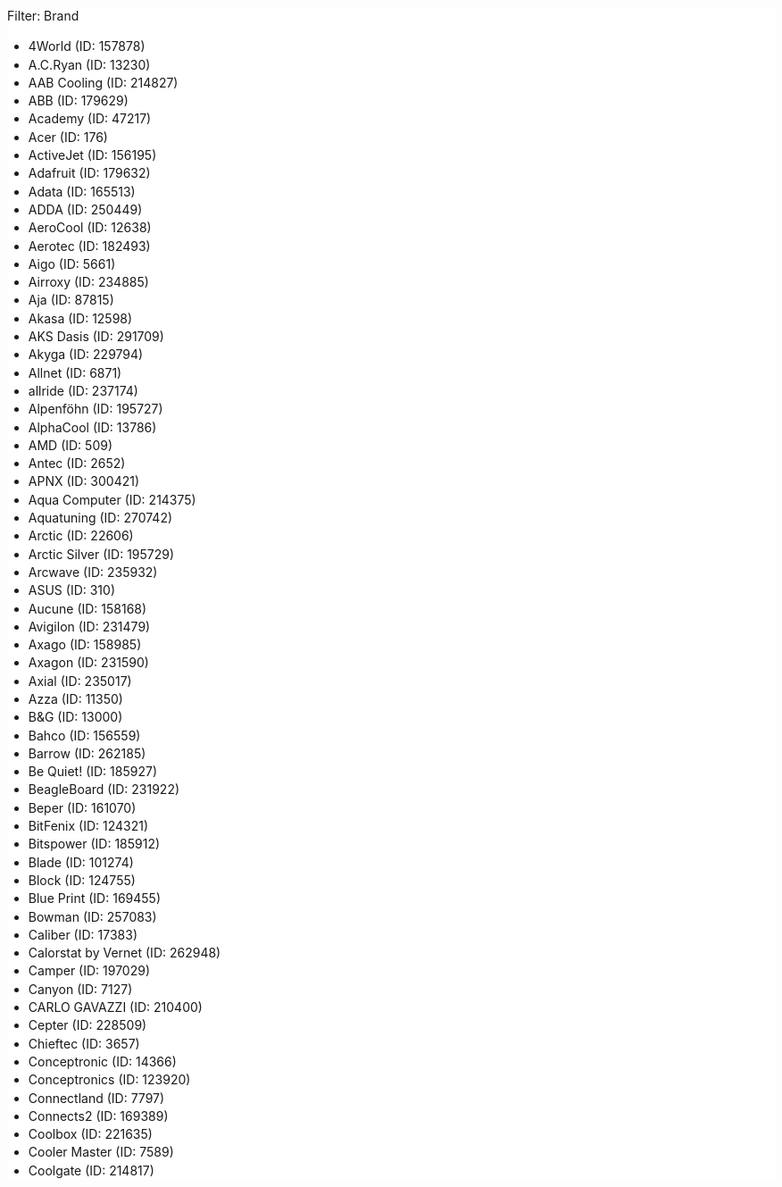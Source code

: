 Filter: Brand
  - 4World (ID: 157878)
  - A.C.Ryan (ID: 13230)
  - AAB Cooling (ID: 214827)
  - ABB (ID: 179629)
  - Academy (ID: 47217)
  - Acer (ID: 176)
  - ActiveJet (ID: 156195)
  - Adafruit (ID: 179632)
  - Adata (ID: 165513)
  - ADDA (ID: 250449)
  - AeroCool (ID: 12638)
  - Aerotec (ID: 182493)
  - Aigo (ID: 5661)
  - Airroxy (ID: 234885)
  - Aja (ID: 87815)
  - Akasa (ID: 12598)
  - AKS Dasis (ID: 291709)
  - Akyga (ID: 229794)
  - Allnet (ID: 6871)
  - allride (ID: 237174)
  - Alpenföhn (ID: 195727)
  - AlphaCool (ID: 13786)
  - AMD (ID: 509)
  - Antec (ID: 2652)
  - APNX (ID: 300421)
  - Aqua Computer (ID: 214375)
  - Aquatuning (ID: 270742)
  - Arctic (ID: 22606)
  - Arctic Silver (ID: 195729)
  - Arcwave (ID: 235932)
  - ASUS (ID: 310)
  - Aucune (ID: 158168)
  - Avigilon (ID: 231479)
  - Axago (ID: 158985)
  - Axagon (ID: 231590)
  - Axial (ID: 235017)
  - Azza (ID: 11350)
  - B&G (ID: 13000)
  - Bahco (ID: 156559)
  - Barrow (ID: 262185)
  - Be Quiet! (ID: 185927)
  - BeagleBoard (ID: 231922)
  - Beper (ID: 161070)
  - BitFenix (ID: 124321)
  - Bitspower (ID: 185912)
  - Blade (ID: 101274)
  - Block (ID: 124755)
  - Blue Print (ID: 169455)
  - Bowman (ID: 257083)
  - Caliber (ID: 17383)
  - Calorstat by Vernet (ID: 262948)
  - Camper (ID: 197029)
  - Canyon (ID: 7127)
  - CARLO GAVAZZI (ID: 210400)
  - Cepter (ID: 228509)
  - Chieftec (ID: 3657)
  - Conceptronic (ID: 14366)
  - Conceptronics (ID: 123920)
  - Connectland (ID: 7797)
  - Connects2 (ID: 169389)
  - Coolbox (ID: 221635)
  - Cooler Master (ID: 7589)
  - Coolgate (ID: 214817)
